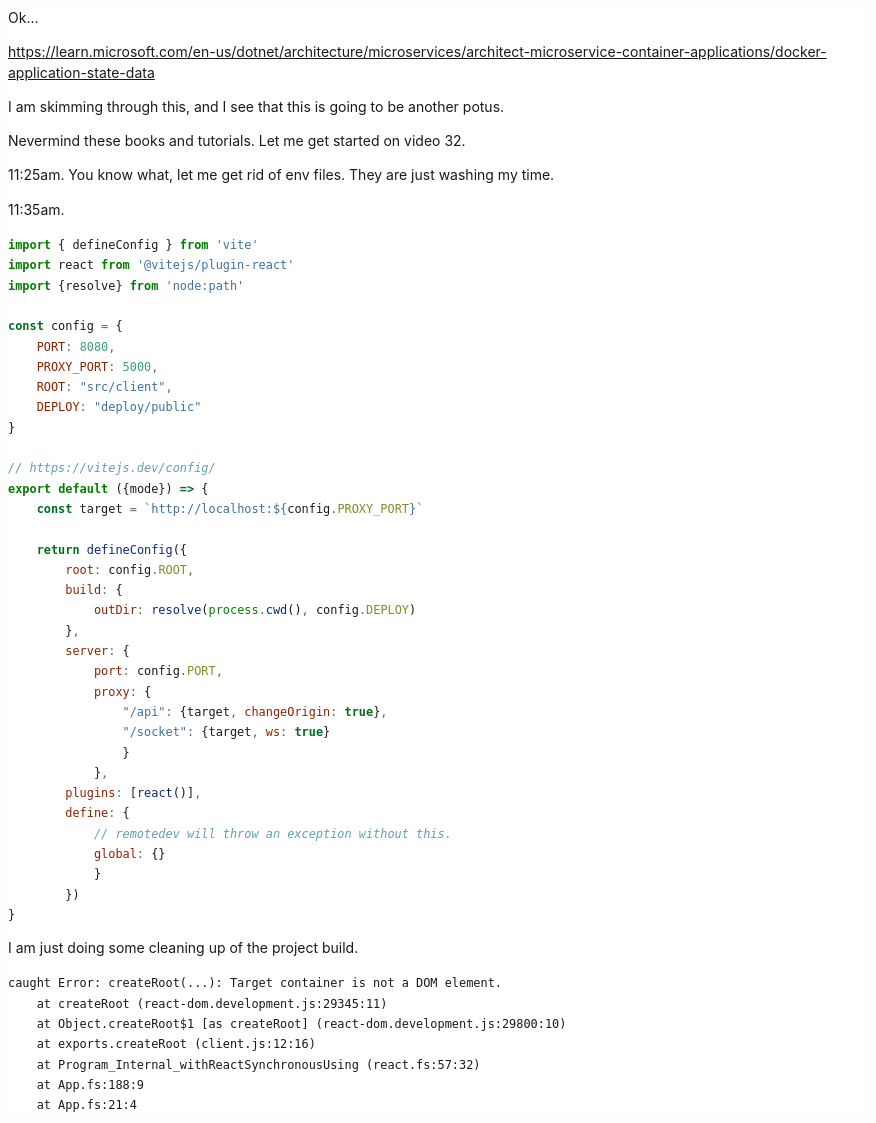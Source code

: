 Ok...

https://learn.microsoft.com/en-us/dotnet/architecture/microservices/architect-microservice-container-applications/docker-application-state-data

I am skimming through this, and I see that this is going to be another potus.

Nevermind these books and tutorials. Let me get started on video 32.

11:25am. You know what, let me get rid of env files. They are just washing my time.

11:35am.

```js
import { defineConfig } from 'vite'
import react from '@vitejs/plugin-react'
import {resolve} from 'node:path'

const config = {
    PORT: 8080,
    PROXY_PORT: 5000,
    ROOT: "src/client",
    DEPLOY: "deploy/public"
}

// https://vitejs.dev/config/
export default ({mode}) => {
    const target = `http://localhost:${config.PROXY_PORT}`

    return defineConfig({
        root: config.ROOT,
        build: {
            outDir: resolve(process.cwd(), config.DEPLOY)
        },
        server: {
            port: config.PORT,
            proxy: {
                "/api": {target, changeOrigin: true},
                "/socket": {target, ws: true}
                }
            },
        plugins: [react()],
        define: {
            // remotedev will throw an exception without this.
            global: {}
            }
        })
}
```

I am just doing some cleaning up of the project build.

```
caught Error: createRoot(...): Target container is not a DOM element.
    at createRoot (react-dom.development.js:29345:11)
    at Object.createRoot$1 [as createRoot] (react-dom.development.js:29800:10)
    at exports.createRoot (client.js:12:16)
    at Program_Internal_withReactSynchronousUsing (react.fs:57:32)
    at App.fs:188:9
    at App.fs:21:4
```
